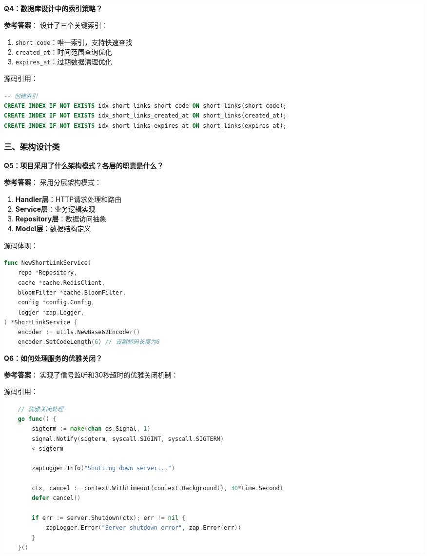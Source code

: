 **Q4：数据库设计中的索引策略？**

**参考答案**：
设计了三个关键索引：
1. `short_code`：唯一索引，支持快速查找
2. `created_at`：时间范围查询优化
3. `expires_at`：过期数据清理优化

源码引用：
```11:13:sql/migrations/001_create_short_links_table.sql
-- 创建索引
CREATE INDEX IF NOT EXISTS idx_short_links_short_code ON short_links(short_code);
CREATE INDEX IF NOT EXISTS idx_short_links_created_at ON short_links(created_at);
CREATE INDEX IF NOT EXISTS idx_short_links_expires_at ON short_links(expires_at);
```

### 三、架构设计类

**Q5：项目采用了什么架构模式？各层的职责是什么？**

**参考答案**：
采用分层架构模式：

1. **Handler层**：HTTP请求处理和路由
2. **Service层**：业务逻辑实现
3. **Repository层**：数据访问抽象
4. **Model层**：数据结构定义

源码体现：
```46:56:internal/service/shortlink.go
func NewShortLinkService(
	repo *Repository,
	cache *cache.RedisClient,
	bloomFilter *cache.BloomFilter,
	config *config.Config,
	logger *zap.Logger,
) *ShortLinkService {
	encoder := utils.NewBase62Encoder()
	encoder.SetCodeLength(6) // 设置短码长度为6
```

**Q6：如何处理服务的优雅关闭？**

**参考答案**：
实现了信号监听和30秒超时的优雅关闭机制：

源码引用：
```79:95:cmd/server/main.go
	// 优雅关闭处理
	go func() {
		sigterm := make(chan os.Signal, 1)
		signal.Notify(sigterm, syscall.SIGINT, syscall.SIGTERM)
		<-sigterm

		zapLogger.Info("Shutting down server...")

		ctx, cancel := context.WithTimeout(context.Background(), 30*time.Second)
		defer cancel()

		if err := server.Shutdown(ctx); err != nil {
			zapLogger.Error("Server shutdown error", zap.Error(err))
		}
	}()
```
